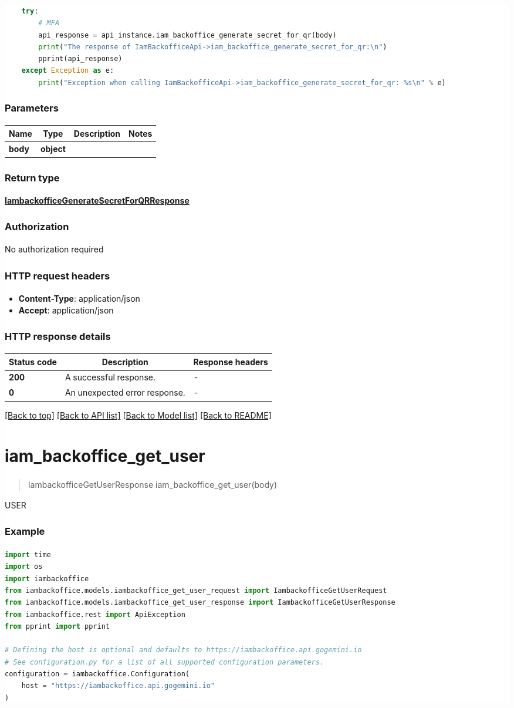 ```python
    try:
        # MFA
        api_response = api_instance.iam_backoffice_generate_secret_for_qr(body)
        print("The response of IamBackofficeApi->iam_backoffice_generate_secret_for_qr:\n")
        pprint(api_response)
    except Exception as e:
        print("Exception when calling IamBackofficeApi->iam_backoffice_generate_secret_for_qr: %s\n" % e)
```



### Parameters


Name | Type | Description  | Notes
------------- | ------------- | ------------- | -------------
 **body** | **object**|  | 

### Return type

[**IambackofficeGenerateSecretForQRResponse**](IambackofficeGenerateSecretForQRResponse.md)

### Authorization

No authorization required

### HTTP request headers

 - **Content-Type**: application/json
 - **Accept**: application/json

### HTTP response details

| Status code | Description | Response headers |
|-------------|-------------|------------------|
**200** | A successful response. |  -  |
**0** | An unexpected error response. |  -  |

[[Back to top]](#) [[Back to API list]](../README.md#documentation-for-api-endpoints) [[Back to Model list]](../README.md#documentation-for-models) [[Back to README]](../README.md)

# **iam_backoffice_get_user**
> IambackofficeGetUserResponse iam_backoffice_get_user(body)

USER

### Example


```python
import time
import os
import iambackoffice
from iambackoffice.models.iambackoffice_get_user_request import IambackofficeGetUserRequest
from iambackoffice.models.iambackoffice_get_user_response import IambackofficeGetUserResponse
from iambackoffice.rest import ApiException
from pprint import pprint

# Defining the host is optional and defaults to https://iambackoffice.api.gogemini.io
# See configuration.py for a list of all supported configuration parameters.
configuration = iambackoffice.Configuration(
    host = "https://iambackoffice.api.gogemini.io"
)


```